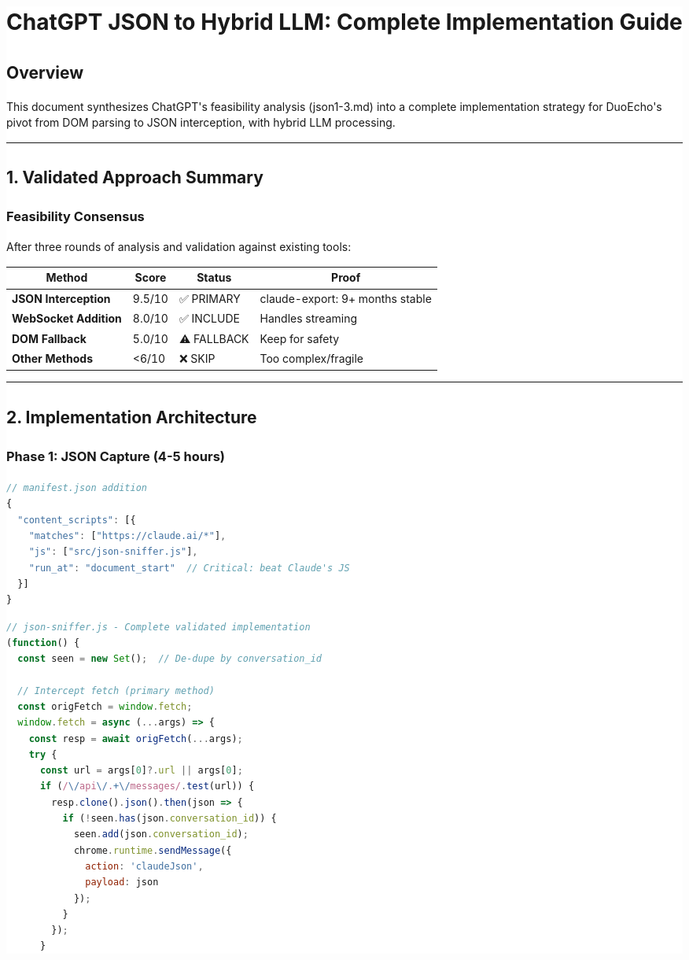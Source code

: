 # ChatGPT JSON to Hybrid LLM: Complete Implementation Guide

## Overview
This document synthesizes ChatGPT's feasibility analysis (json1-3.md) into a complete implementation strategy for DuoEcho's pivot from DOM parsing to JSON interception, with hybrid LLM processing.

---

## 1. Validated Approach Summary

### Feasibility Consensus
After three rounds of analysis and validation against existing tools:

| Method | Score | Status | Proof |
|--------|-------|---------|-------|
| **JSON Interception** | 9.5/10 | ✅ PRIMARY | claude-export: 9+ months stable |
| **WebSocket Addition** | 8.0/10 | ✅ INCLUDE | Handles streaming |
| **DOM Fallback** | 5.0/10 | ⚠️ FALLBACK | Keep for safety |
| **Other Methods** | <6/10 | ❌ SKIP | Too complex/fragile |

---

## 2. Implementation Architecture

### Phase 1: JSON Capture (4-5 hours)

```javascript
// manifest.json addition
{
  "content_scripts": [{
    "matches": ["https://claude.ai/*"],
    "js": ["src/json-sniffer.js"],
    "run_at": "document_start"  // Critical: beat Claude's JS
  }]
}
```

```javascript
// json-sniffer.js - Complete validated implementation
(function() {
  const seen = new Set();  // De-dupe by conversation_id
  
  // Intercept fetch (primary method)
  const origFetch = window.fetch;
  window.fetch = async (...args) => {
    const resp = await origFetch(...args);
    try {
      const url = args[0]?.url || args[0];
      if (/\/api\/.+\/messages/.test(url)) {
        resp.clone().json().then(json => {
          if (!seen.has(json.conversation_id)) {
            seen.add(json.conversation_id);
            chrome.runtime.sendMessage({
              action: 'claudeJson',
              payload: json
            });
          }
        });
      }
```